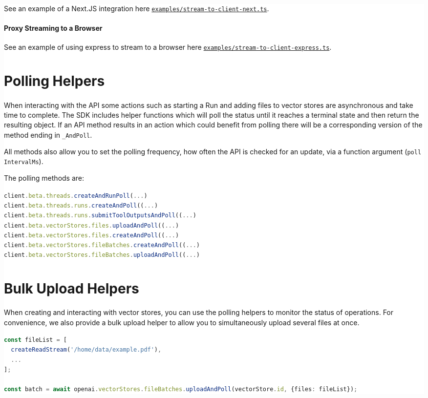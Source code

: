 See an example of a Next.JS integration here [`examples/stream-to-client-next.ts`](examples/stream-to-client-next.ts).

#### Proxy Streaming to a Browser

See an example of using express to stream to a browser here [`examples/stream-to-client-express.ts`](examples/stream-to-client-express.ts).

# Polling Helpers

When interacting with the API some actions such as starting a Run and adding files to vector stores are asynchronous and take time to complete.
The SDK includes helper functions which will poll the status until it reaches a terminal state and then return the resulting object.
If an API method results in an action which could benefit from polling there will be a corresponding version of the
method ending in `_AndPoll`.

All methods also allow you to set the polling frequency, how often the API is checked for an update, via a function argument (`pollIntervalMs`).

The polling methods are:

```ts
client.beta.threads.createAndRunPoll(...)
client.beta.threads.runs.createAndPoll((...)
client.beta.threads.runs.submitToolOutputsAndPoll((...)
client.beta.vectorStores.files.uploadAndPoll((...)
client.beta.vectorStores.files.createAndPoll((...)
client.beta.vectorStores.fileBatches.createAndPoll((...)
client.beta.vectorStores.fileBatches.uploadAndPoll((...)
```

# Bulk Upload Helpers

When creating and interacting with vector stores, you can use the polling helpers to monitor the status of operations.
For convenience, we also provide a bulk upload helper to allow you to simultaneously upload several files at once.

```ts
const fileList = [
  createReadStream('/home/data/example.pdf'),
  ...
];

const batch = await openai.vectorStores.fileBatches.uploadAndPoll(vectorStore.id, {files: fileList});
```
